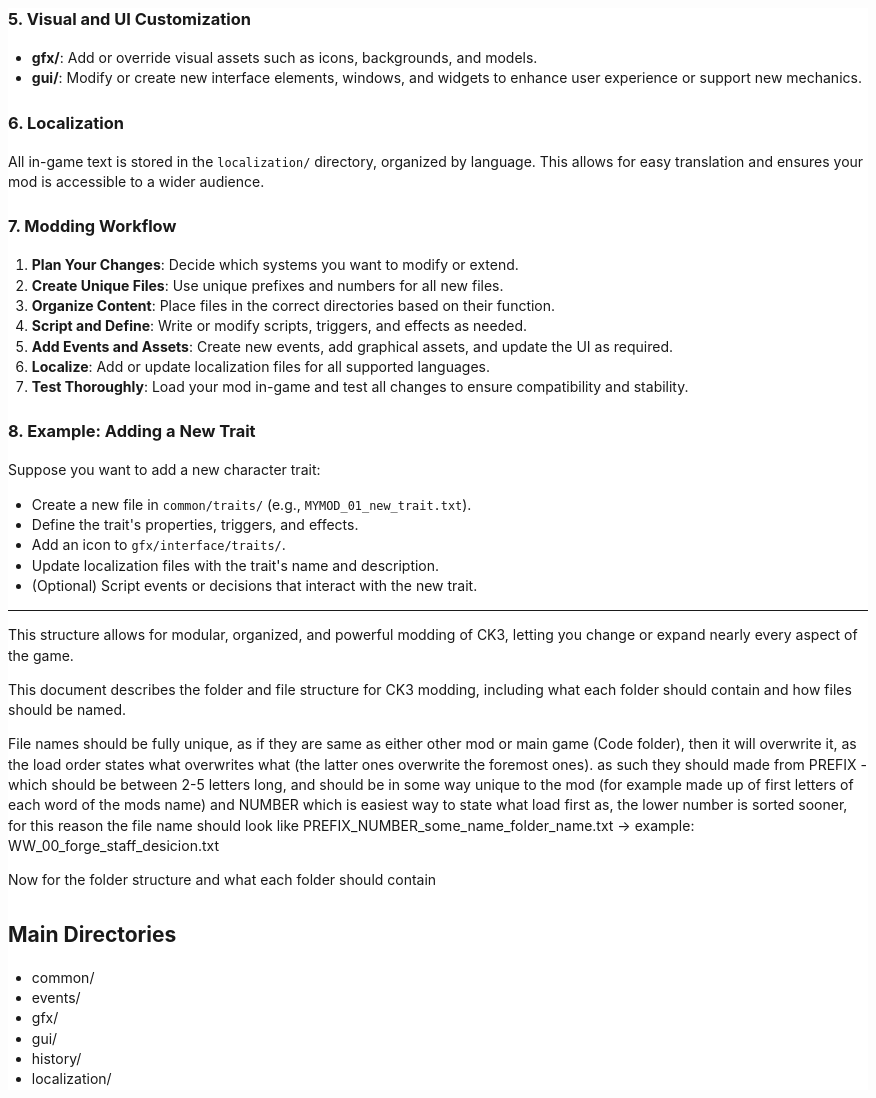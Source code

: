 ### 5. Visual and UI Customization

- **gfx/**: Add or override visual assets such as icons, backgrounds, and models.
- **gui/**: Modify or create new interface elements, windows, and widgets to enhance user experience or support new mechanics.

### 6. Localization

All in-game text is stored in the `localization/` directory, organized by language. This allows for easy translation and ensures your mod is accessible to a wider audience.

### 7. Modding Workflow

1. **Plan Your Changes**: Decide which systems you want to modify or extend.
2. **Create Unique Files**: Use unique prefixes and numbers for all new files.
3. **Organize Content**: Place files in the correct directories based on their function.
4. **Script and Define**: Write or modify scripts, triggers, and effects as needed.
5. **Add Events and Assets**: Create new events, add graphical assets, and update the UI as required.
6. **Localize**: Add or update localization files for all supported languages.
7. **Test Thoroughly**: Load your mod in-game and test all changes to ensure compatibility and stability.

### 8. Example: Adding a New Trait

Suppose you want to add a new character trait:
- Create a new file in `common/traits/` (e.g., `MYMOD_01_new_trait.txt`).
- Define the trait's properties, triggers, and effects.
- Add an icon to `gfx/interface/traits/`.
- Update localization files with the trait's name and description.
- (Optional) Script events or decisions that interact with the new trait.

---

This structure allows for modular, organized, and powerful modding of CK3, letting you change or expand nearly every aspect of the game.

This document describes the folder and file structure for CK3 modding, including what each folder should contain and how files should be named.

File names should be fully unique, as if they are same as either other mod or main game (Code folder), then it will overwrite it, as the load order states what overwrites what (the latter ones overwrite the foremost ones).
as such they should made from PREFIX - which should be between 2-5 letters long, and should be in some way unique to the mod (for example made up of first letters of each word of the mods name)
and NUMBER which is easiest way to state what load first as, the lower number is sorted sooner, for this reason the file name should look like
PREFIX_NUMBER_some_name_folder_name.txt -> example: WW_00_forge_staff_desicion.txt

Now for the folder structure and what each folder should contain

## Main Directories
- common/
- events/
- gfx/
- gui/
- history/
- localization/
